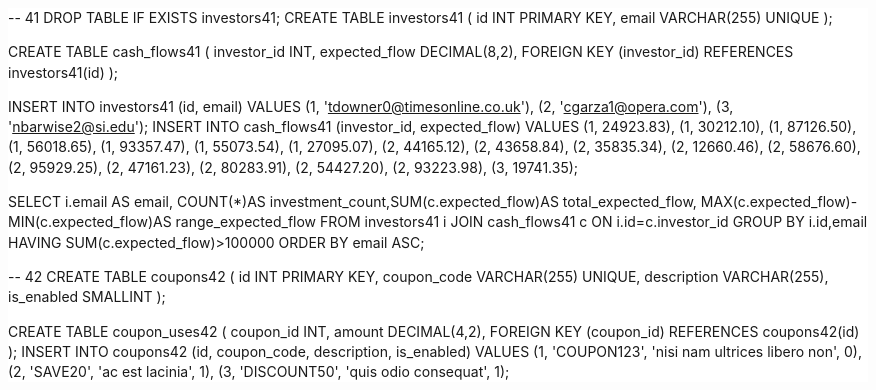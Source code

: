 -- 41
DROP TABLE IF EXISTS investors41;
  CREATE TABLE investors41 (
    id INT PRIMARY KEY,
    email VARCHAR(255) UNIQUE
);

CREATE TABLE cash_flows41 (
    investor_id INT,
    expected_flow DECIMAL(8,2),
    FOREIGN KEY (investor_id) REFERENCES investors41(id)
);

INSERT INTO investors41 (id, email) VALUES
(1, 'tdowner0@timesonline.co.uk'),
(2, 'cgarza1@opera.com'),
(3, 'nbarwise2@si.edu');
INSERT INTO cash_flows41 (investor_id, expected_flow) VALUES
(1, 24923.83),
(1, 30212.10),
(1, 87126.50),
(1, 56018.65),
(1, 93357.47),
(1, 55073.54),
(1, 27095.07),
(2, 44165.12),
(2, 43658.84),
(2, 35835.34),
(2, 12660.46),
(2, 58676.60),
(2, 95929.25),
(2, 47161.23),
(2, 80283.91),
(2, 54427.20),
(2, 93223.98),
(3, 19741.35);

SELECT i.email AS email,
COUNT(*)AS investment_count,SUM(c.expected_flow)AS total_expected_flow,
MAX(c.expected_flow)-MIN(c.expected_flow)AS range_expected_flow FROM investors41 i
JOIN cash_flows41 c ON i.id=c.investor_id
GROUP BY i.id,email HAVING  SUM(c.expected_flow)>100000
ORDER BY email ASC;

-- 42
CREATE TABLE coupons42 (
    id INT PRIMARY KEY,
    coupon_code VARCHAR(255) UNIQUE,
    description VARCHAR(255),
    is_enabled SMALLINT
);

CREATE TABLE coupon_uses42 (
    coupon_id INT,
    amount DECIMAL(4,2),
    FOREIGN KEY (coupon_id) REFERENCES coupons42(id)
);
INSERT INTO coupons42 (id, coupon_code, description, is_enabled) VALUES
(1, 'COUPON123', 'nisi nam ultrices libero non', 0),
(2, 'SAVE20', 'ac est lacinia', 1),
(3, 'DISCOUNT50', 'quis odio consequat', 1);
